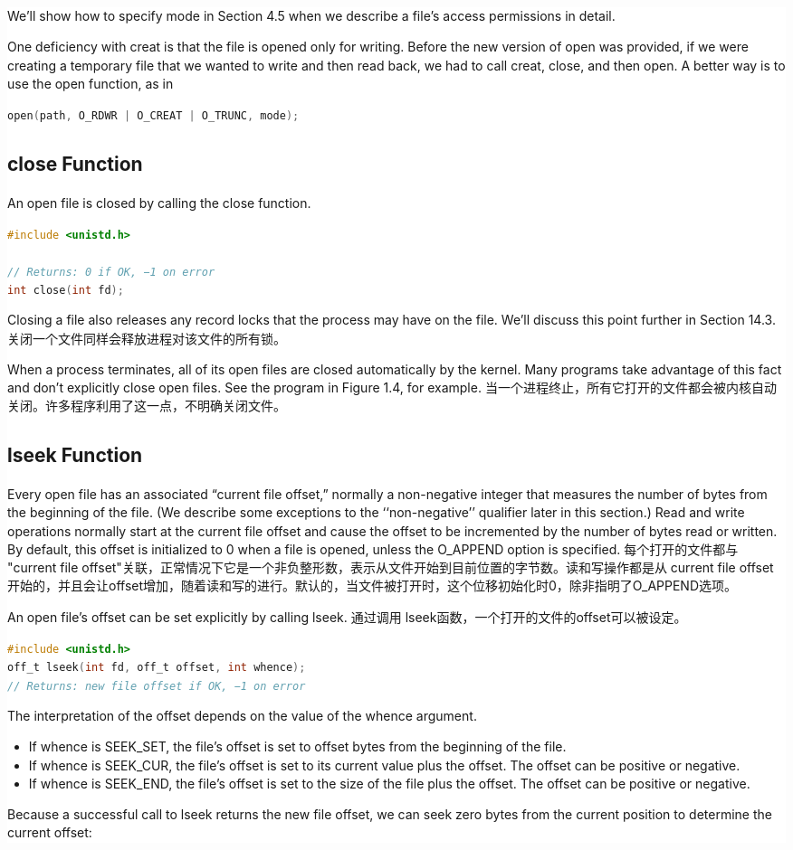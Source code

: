 We’ll show how to specify mode in Section 4.5 when we describe a file’s access permissions in detail. 

One deficiency with creat is that the file is opened only for writing. Before the new version of open was provided, if we were creating a temporary file that we wanted to write and then read back, we had to call creat, close, and then open. A better way is to use the open function, as in 

```C
open(path, O_RDWR | O_CREAT | O_TRUNC, mode);
```

## close Function

An open file is closed by calling the close function. 

```C
#include <unistd.h> 

// Returns: 0 if OK, −1 on error
int close(int fd);
```

Closing a file also releases any record locks that the process may have on the file. We’ll discuss this point further in Section 14.3.  关闭一个文件同样会释放进程对该文件的所有锁。

When a process terminates, all of its open files are closed automatically by the kernel. Many programs take advantage of this fact and don’t explicitly close open files. See the program in Figure 1.4, for example.  当一个进程终止，所有它打开的文件都会被内核自动关闭。许多程序利用了这一点，不明确关闭文件。

## lseek Function

Every open file has an associated “current file offset,” normally a non-negative integer that measures the number of bytes from the beginning of the file. (We describe some exceptions to the ‘‘non-negative’’ qualifier later in this section.) Read and write operations normally start at the current file offset and cause the offset to be incremented by the number of bytes read or written. By default, this offset is initialized to 0 when a file is opened, unless the O_APPEND option is specified.  每个打开的文件都与 "current file offset"关联，正常情况下它是一个非负整形数，表示从文件开始到目前位置的字节数。读和写操作都是从 current file offset开始的，并且会让offset增加，随着读和写的进行。默认的，当文件被打开时，这个位移初始化时0，除非指明了O_APPEND选项。

An open file’s offset can be set explicitly by calling lseek.  通过调用 lseek函数，一个打开的文件的offset可以被设定。

```C
#include <unistd.h>
off_t lseek(int fd, off_t offset, int whence);
// Returns: new file offset if OK, −1 on error
```

The interpretation of the offset depends on the value of the whence argument. 

- If whence is SEEK_SET, the file’s offset is set to offset bytes from the beginning of the file. 
- If whence is SEEK_CUR, the file’s offset is set to its current value plus the offset. The offset can be positive or negative. 
- If whence is SEEK_END, the file’s offset is set to the size of the file plus the offset. The offset can be positive or negative.

Because a successful call to lseek returns the new file offset, we can seek zero bytes from the current position to determine the current offset: 
